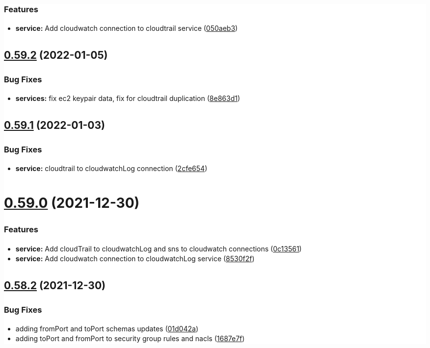 
### Features

* **service:** Add cloudwatch connection to cloudtrail service ([050aeb3](https://gitlab.com/auto-cloud/cloudgraph/provider/cloudgraph-provider-aws/commit/050aeb33212ce7e37a3fed21d0a26f4b319275c3))

## [0.59.2](https://gitlab.com/auto-cloud/cloudgraph/provider/cloudgraph-provider-aws/compare/0.59.1...0.59.2) (2022-01-05)


### Bug Fixes

* **services:** fix ec2 keypair data, fix for cloudtrail duplication ([8e863d1](https://gitlab.com/auto-cloud/cloudgraph/provider/cloudgraph-provider-aws/commit/8e863d1ea00c721c0a14db4b58a26c817bbb0b39))

## [0.59.1](https://gitlab.com/auto-cloud/cloudgraph/provider/cloudgraph-provider-aws/compare/0.59.0...0.59.1) (2022-01-03)


### Bug Fixes

* **service:** cloudtrail to cloudwatchLog connection ([2cfe654](https://gitlab.com/auto-cloud/cloudgraph/provider/cloudgraph-provider-aws/commit/2cfe6545a9267176d3a82989a44d45e2629c9b93))

# [0.59.0](https://gitlab.com/auto-cloud/cloudgraph/provider/cloudgraph-provider-aws/compare/0.58.2...0.59.0) (2021-12-30)


### Features

* **service:** Add cloudTrail to cloudwatchLog and sns to cloudwatch connections ([0c13561](https://gitlab.com/auto-cloud/cloudgraph/provider/cloudgraph-provider-aws/commit/0c13561eab2faac2aa1d39507b62ab99612049fc))
* **service:** Add cloudwatch connection to cloudwatchLog service ([8530f2f](https://gitlab.com/auto-cloud/cloudgraph/provider/cloudgraph-provider-aws/commit/8530f2f393c56056e66bebca85e91229222dc55f))

## [0.58.2](https://gitlab.com/auto-cloud/cloudgraph/provider/cloudgraph-provider-aws/compare/0.58.1...0.58.2) (2021-12-30)


### Bug Fixes

* adding fromPort and toPort schemas updates ([01d042a](https://gitlab.com/auto-cloud/cloudgraph/provider/cloudgraph-provider-aws/commit/01d042abc1dc0e59280afe35b1b407a87bc9de5e))
* adding toPort and fromPort to security group rules and nacls ([1687e7f](https://gitlab.com/auto-cloud/cloudgraph/provider/cloudgraph-provider-aws/commit/1687e7f120c027e941b83f87d829375842fca8af))

